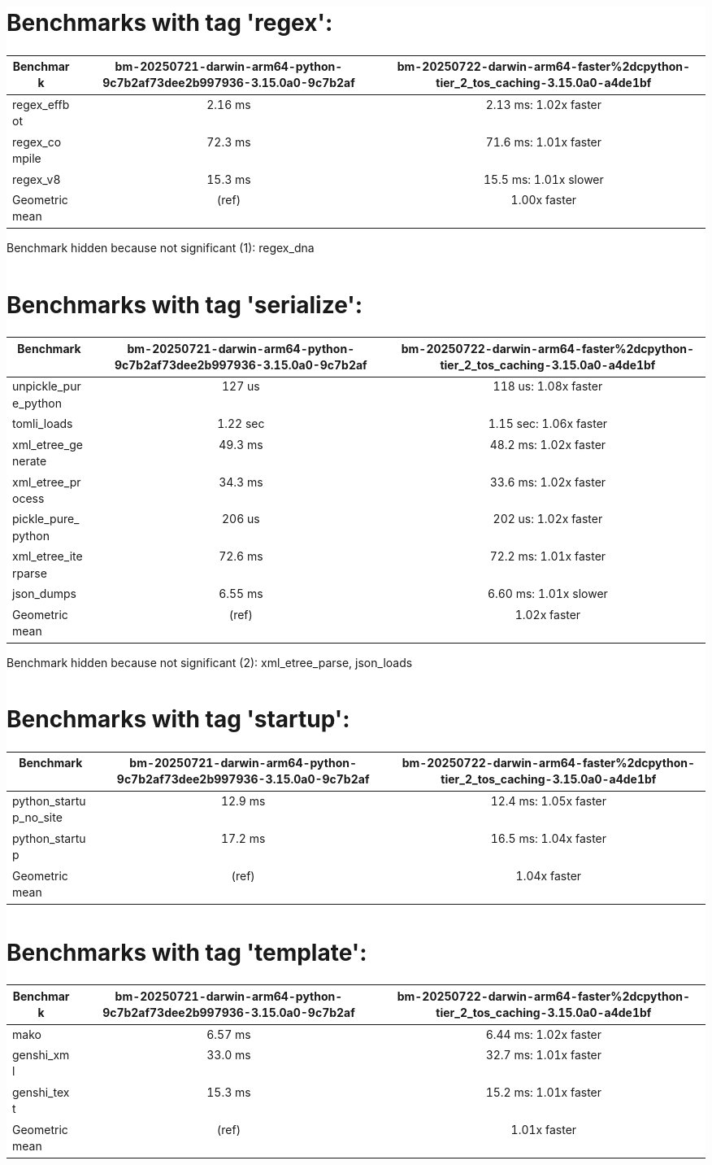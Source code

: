 Benchmarks with tag 'regex':
============================

| Benchmark      | bm-20250721-darwin-arm64-python-9c7b2af73dee2b997936-3.15.0a0-9c7b2af | bm-20250722-darwin-arm64-faster%2dcpython-tier_2_tos_caching-3.15.0a0-a4de1bf |
|----------------|:---------------------------------------------------------------------:|:-----------------------------------------------------------------------------:|
| regex_effbot   | 2.16 ms                                                               | 2.13 ms: 1.02x faster                                                         |
| regex_compile  | 72.3 ms                                                               | 71.6 ms: 1.01x faster                                                         |
| regex_v8       | 15.3 ms                                                               | 15.5 ms: 1.01x slower                                                         |
| Geometric mean | (ref)                                                                 | 1.00x faster                                                                  |

Benchmark hidden because not significant (1): regex_dna

Benchmarks with tag 'serialize':
================================

| Benchmark            | bm-20250721-darwin-arm64-python-9c7b2af73dee2b997936-3.15.0a0-9c7b2af | bm-20250722-darwin-arm64-faster%2dcpython-tier_2_tos_caching-3.15.0a0-a4de1bf |
|----------------------|:---------------------------------------------------------------------:|:-----------------------------------------------------------------------------:|
| unpickle_pure_python | 127 us                                                                | 118 us: 1.08x faster                                                          |
| tomli_loads          | 1.22 sec                                                              | 1.15 sec: 1.06x faster                                                        |
| xml_etree_generate   | 49.3 ms                                                               | 48.2 ms: 1.02x faster                                                         |
| xml_etree_process    | 34.3 ms                                                               | 33.6 ms: 1.02x faster                                                         |
| pickle_pure_python   | 206 us                                                                | 202 us: 1.02x faster                                                          |
| xml_etree_iterparse  | 72.6 ms                                                               | 72.2 ms: 1.01x faster                                                         |
| json_dumps           | 6.55 ms                                                               | 6.60 ms: 1.01x slower                                                         |
| Geometric mean       | (ref)                                                                 | 1.02x faster                                                                  |

Benchmark hidden because not significant (2): xml_etree_parse, json_loads

Benchmarks with tag 'startup':
==============================

| Benchmark              | bm-20250721-darwin-arm64-python-9c7b2af73dee2b997936-3.15.0a0-9c7b2af | bm-20250722-darwin-arm64-faster%2dcpython-tier_2_tos_caching-3.15.0a0-a4de1bf |
|------------------------|:---------------------------------------------------------------------:|:-----------------------------------------------------------------------------:|
| python_startup_no_site | 12.9 ms                                                               | 12.4 ms: 1.05x faster                                                         |
| python_startup         | 17.2 ms                                                               | 16.5 ms: 1.04x faster                                                         |
| Geometric mean         | (ref)                                                                 | 1.04x faster                                                                  |

Benchmarks with tag 'template':
===============================

| Benchmark      | bm-20250721-darwin-arm64-python-9c7b2af73dee2b997936-3.15.0a0-9c7b2af | bm-20250722-darwin-arm64-faster%2dcpython-tier_2_tos_caching-3.15.0a0-a4de1bf |
|----------------|:---------------------------------------------------------------------:|:-----------------------------------------------------------------------------:|
| mako           | 6.57 ms                                                               | 6.44 ms: 1.02x faster                                                         |
| genshi_xml     | 33.0 ms                                                               | 32.7 ms: 1.01x faster                                                         |
| genshi_text    | 15.3 ms                                                               | 15.2 ms: 1.01x faster                                                         |
| Geometric mean | (ref)                                                                 | 1.01x faster                                                                  |
